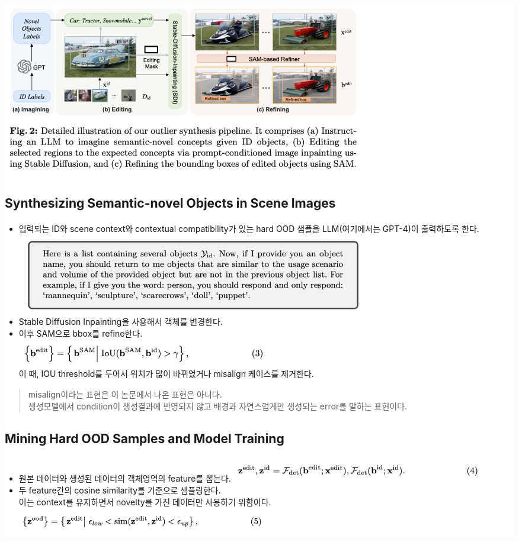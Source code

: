 <img alt="img_1.png" src="img_1.png" width="70%"/>

## Synthesizing Semantic-novel Objects in Scene Images
* 입력되는 ID와 scene context와 contextual compatibility가 있는 hard OOD 샘플을 LLM(여기에서는 GPT-4)이 출력하도록 한다.
  <img alt="img_2.png" src="img_2.png" width="70%"/>
* Stable Diffusion Inpainting을 사용해서 객체를 변경한다.
* 이후 SAM으로 bbox를 refine한다.  
  <img alt="img_3.png" src="img_3.png" width="50%"/>  
  이 때, IOU threshold를 두어서 위치가 많이 바뀌었거나 misalign 케이스를 제거한다.
> misalign이라는 표현은 이 논문에서 나온 표현은 아니다.  
> 생성모델에서 condition이 생성결과에 반영되지 않고 배경과 자연스럽게만 생성되는 error를 말하는 표현이다. 

## Mining Hard OOD Samples and Model Training
* 원본 데이터와 생성된 데이터의 객체영역의 feature를 뽑는다.
  <img alt="img_4.png" src="img_4.png" width="50%"/>
* 두 feature간의 cosine similarity를 기준으로 샘플링한다.  
  이는 context를 유지하면서 novelty를 가진 데이터만 사용하기 위함이다.
  <img alt="img_5.png" src="img_5.png" width="50%"/>
